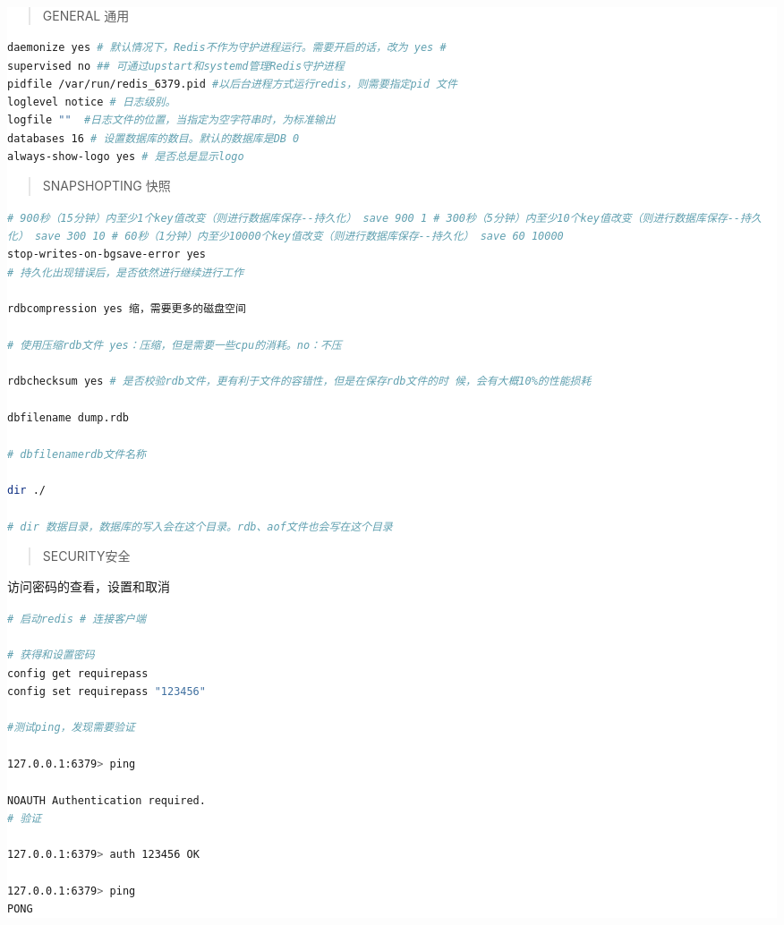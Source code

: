 >  GENERAL 通用

```bash
daemonize yes # 默认情况下，Redis不作为守护进程运行。需要开启的话，改为 yes # 
supervised no ## 可通过upstart和systemd管理Redis守护进程
pidfile /var/run/redis_6379.pid #以后台进程方式运行redis，则需要指定pid 文件
loglevel notice # 日志级别。
logfile ""  #日志文件的位置，当指定为空字符串时，为标准输出 
databases 16 # 设置数据库的数目。默认的数据库是DB 0 
always-show-logo yes # 是否总是显示logo
```

>  SNAPSHOPTING 快照

```bash
# 900秒（15分钟）内至少1个key值改变（则进行数据库保存--持久化） save 900 1 # 300秒（5分钟）内至少10个key值改变（则进行数据库保存--持久化） save 300 10 # 60秒（1分钟）内至少10000个key值改变（则进行数据库保存--持久化） save 60 10000
stop-writes-on-bgsave-error yes
# 持久化出现错误后，是否依然进行继续进行工作

rdbcompression yes 缩，需要更多的磁盘空间

# 使用压缩rdb文件 yes：压缩，但是需要一些cpu的消耗。no：不压

rdbchecksum yes # 是否校验rdb文件，更有利于文件的容错性，但是在保存rdb文件的时 候，会有大概10%的性能损耗

dbfilename dump.rdb

# dbfilenamerdb文件名称

dir ./

# dir 数据目录，数据库的写入会在这个目录。rdb、aof文件也会写在这个目录
```

>  SECURITY安全

访问密码的查看，设置和取消

```bash
# 启动redis # 连接客户端

# 获得和设置密码 
config get requirepass 
config set requirepass "123456"

#测试ping，发现需要验证

127.0.0.1:6379> ping

NOAUTH Authentication required. 
# 验证

127.0.0.1:6379> auth 123456 OK

127.0.0.1:6379> ping 
PONG
```
